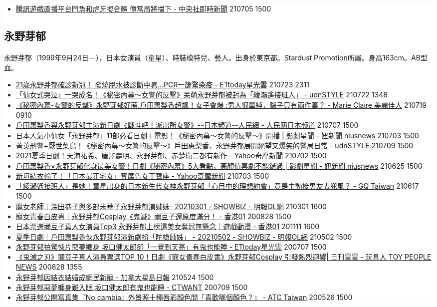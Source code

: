 - [騰訊遊戲直播平台鬥魚和虎牙擬合體 傳當局將擋下 - 中央社即時新聞](https://www.cna.com.tw/news/acn/202107050293.aspx "騰訊遊戲直播平台鬥魚和虎牙擬合體 傳當局將擋下 - 中央社即時新聞") 210705 1500

## 永野芽郁

永野芽郁（1999年9月24日－），日本女演員（童星）、時裝模特兒、藝人。出身於東京都。Stardust Promotion所屬。身高163cm。AB型血。
- [21歲永野芽郁確診新冠！ 發燒脫水被診斷中暑…PCR一篩驚染疫 - ETtoday星光雲](https://star.ettoday.net/news/2038600 "21歲永野芽郁確診新冠！ 發燒脫水被診斷中暑…PCR一篩驚染疫 - ETtoday星光雲") 210723 2311
- [「仙女式哭泣」一哭成名！《秘密內幕～女警的反擊》呆萌永野芽郁被封為「綾瀨遙接班人」 - udnSTYLE](https://style.udn.com/style/story/8065/5619568 "「仙女式哭泣」一哭成名！《秘密內幕～女警的反擊》呆萌永野芽郁被封為「綾瀨遙接班人」 - udnSTYLE") 210722 1348
- [《秘密內幕-女警的反擊》永野芽郁好萌.戶田惠梨香超颯！女子會爆 :男人很單純，腦子只有兩件事？ - Marie Claire 美麗佳人](https://www.marieclaire.com.tw/entertainment/tvshow/58850 "《秘密內幕-女警的反擊》永野芽郁好萌.戶田惠梨香超颯！女子會爆 :男人很單純，腦子只有兩件事？ - Marie Claire 美麗佳人") 210719 0910
- [戶田惠梨香與永野芽郁主演新日劇《戰斗吧！派出所女警》--日本頻道--人民網 - 人民网日本频道](http://japan.people.com.cn/BIG5/n1/2021/0707/c35421-32151503.html "戶田惠梨香與永野芽郁主演新日劇《戰斗吧！派出所女警》--日本頻道--人民網 - 人民网日本频道") 210707 1500
- [日本人氣小仙女「永野芽郁」11部必看日劇＋電影！《秘密內幕～女警的反擊～》開播 | 影劇星聞 - 妞新聞 niusnews](https://www.niusnews.com/=P01taw233 "日本人氣小仙女「永野芽郁」11部必看日劇＋電影！《秘密內幕～女警的反擊～》開播 | 影劇星聞 - 妞新聞 niusnews") 210703 1500
- [菁英刑警+厭世菜鳥！《秘密內幕～女警的反擊～》戶田惠梨香、永野芽郁展開絕望又爆笑的警局日常 - udnSTYLE](https://style.udn.com/style/story/121034/5590096 "菁英刑警+厭世菜鳥！《秘密內幕～女警的反擊～》戶田惠梨香、永野芽郁展開絕望又爆笑的警局日常 - udnSTYLE") 210709 1500
- [2021夏季日劇！天海祐希、唐澤壽明、永野芽郁、赤楚衛二都有新作 - Yahoo奇摩新聞](https://tw.news.yahoo.com/2021-%E5%A4%8F%E5%AD%A3%E6%97%A5%E5%8A%87%EF%BC%81%E5%A4%A9%E6%B5%B7%E7%A5%90%E5%B8%8C%E3%80%81%E5%94%90%E6%BE%A4%E5%A3%BD%E6%98%8E%E3%80%81%E6%B0%B8%E9%87%8E%E8%8A%BD%E9%83%81%E3%80%81%E8%B5%A4%E6%A5%9A%E8%A1%9B%E4%BA%8C%E9%83%BD%E6%9C%89%E6%96%B0%E4%BD%9C-100858368.html "2021夏季日劇！天海祐希、唐澤壽明、永野芽郁、赤楚衛二都有新作 - Yahoo奇摩新聞") 210702 1500
- [戶田惠梨香×永野芽郁化身最美女警！日劇《秘密內幕》5大看點，高顏值喜劇不能錯過 | 影劇星聞 - 妞新聞 niusnews](https://www.niusnews.com/=P0gkmg4g7 "戶田惠梨香×永野芽郁化身最美女警！日劇《秘密內幕》5大看點，高顏值喜劇不能錯過 | 影劇星聞 - 妞新聞 niusnews") 210625 1500
- [新垣結衣輸了！「日本最正宅女」奪廣告女王寶座 - Yahoo奇摩新聞](https://tw.news.yahoo.com/%E6%96%B0%E5%9E%A3%E7%B5%90%E8%A1%A3%E8%BC%B8%E4%BA%86-%E6%97%A5%E6%9C%AC%E6%9C%80%E6%AD%A3%E5%AE%85%E5%A5%B3-%E5%A5%AA%E5%BB%A3%E5%91%8A%E5%A5%B3%E7%8E%8B%E5%AF%B6%E5%BA%A7-085818830.html "新垣結衣輸了！「日本最正宅女」奪廣告女王寶座 - Yahoo奇摩新聞") 210703 1500
- [「綾瀨遙接班人」是她！童星出身的日本新生代女神永野芽郁「心目中的理想約會」竟是主動接男友去兜風？ - GQ Taiwan](https://www.gq.com.tw/entertainment/article/%E6%B0%B8%E9%87%8E%E8%8A%BD%E9%83%81-%E5%B0%8F%E7%B6%BE%E7%80%A8%E9%81%99 "「綾瀨遙接班人」是她！童星出身的日本新生代女神永野芽郁「心目中的理想約會」竟是主動接男友去兜風？ - GQ Taiwan") 210617 1500
- [魔女老師｜深田恭子與多部未華子永野芽郁演姊妹- 20210301 - SHOWBIZ - 明報OL網](https://ol.mingpao.com/ldy/showbiz/latest/20210301/1614584168908/%E9%AD%94%E5%A5%B3%E8%80%81%E5%B8%AB-%E6%B7%B1%E7%94%B0%E6%81%AD%E5%AD%90%E8%88%87%E5%A4%9A%E9%83%A8%E6%9C%AA%E8%8F%AF%E5%AD%90-%E6%B0%B8%E9%87%8E%E8%8A%BD%E9%83%81%E6%BC%94%E5%A7%8A%E5%A6%B9 "魔女老師｜深田恭子與多部未華子永野芽郁演姊妹- 20210301 - SHOWBIZ - 明報OL網") 210301 1600
- [寵女青春白皮書︱永野芽郁Cosplay《鬼滅》禰豆子還原度滿分！ - 香港01](https://www.hk01.com/%E9%96%8B%E7%BD%90/516199/%E5%AF%B5%E5%A5%B3%E9%9D%92%E6%98%A5%E7%99%BD%E7%9A%AE%E6%9B%B8-%E6%B0%B8%E9%87%8E%E8%8A%BD%E9%83%81cosplay-%E9%AC%BC%E6%BB%85-%E7%A6%B0%E8%B1%86%E5%AD%90-%E9%82%84%E5%8E%9F%E5%BA%A6%E6%BB%BF%E5%88%86 "寵女青春白皮書︱永野芽郁Cosplay《鬼滅》禰豆子還原度滿分！ - 香港01") 200828 1500
- [日本票選禰豆子真人女演員Top3 永野芽郁上榜這美女奪冠無懸念｜遊戲動漫 - 香港01](https://www.hk01.com/%E9%81%8A%E6%88%B2%E5%8B%95%E6%BC%AB/534768/%E9%AC%BC%E6%BB%85%E7%A6%B0%E8%B1%86%E5%AD%90%E7%9C%9F%E4%BA%BA%E5%A5%B3%E6%BC%94%E5%93%A1%E7%A5%A8%E9%81%B8top3-%E6%B0%B8%E9%87%8E%E8%8A%BD%E9%83%81%E4%B8%8A%E6%A6%9C-%E9%80%99%E7%BE%8E%E5%A5%B3%E5%A5%AA%E5%86%A0%E7%84%A1%E6%87%B8%E5%BF%B5 "日本票選禰豆子真人女演員Top3 永野芽郁上榜這美女奪冠無懸念｜遊戲動漫 - 香港01") 201111 1600
- [夏季日劇︱戶田惠梨香伙永野芽郁演新劇扮「陀槍師姊」 - 20210502 - SHOWBIZ - 明報OL網](https://ol.mingpao.com/ldy/showbiz/latest/20210502/1619947742289/%E5%A4%8F%E5%AD%A3%E6%97%A5%E5%8A%87-%E6%88%B6%E7%94%B0%E6%83%A0%E6%A2%A8%E9%A6%99%E4%BC%99%E6%B0%B8%E9%87%8E%E8%8A%BD%E9%83%81%E6%BC%94%E6%96%B0%E5%8A%87%E6%89%AE%E3%80%8C%E9%99%80%E6%A7%8D%E5%B8%AB%E5%A7%8A%E3%80%8D "夏季日劇︱戶田惠梨香伙永野芽郁演新劇扮「陀槍師姊」 - 20210502 - SHOWBIZ - 明報OL網") 210502 1500
- [永野芽郁拍驚悚片惡夢纏身 坂口健太郎卻「一覺到天亮」有鬼也能睡 - ETtoday星光雲](https://star.ettoday.net/news/1755073 "永野芽郁拍驚悚片惡夢纏身 坂口健太郎卻「一覺到天亮」有鬼也能睡 - ETtoday星光雲") 200707 1500
- [《鬼滅之刃》禰豆子真人演員票選TOP 10！日劇《寵女青春白皮書》永野芽郁Cosplay 引發熱烈迴響| 日刊電電 - 玩具人 TOY PEOPLE NEWS](https://www.toy-people.com/?p=55219 "《鬼滅之刃》禰豆子真人演員票選TOP 10！日劇《寵女青春白皮書》永野芽郁Cosplay 引發熱烈迴響| 日刊電電 - 玩具人 TOY PEOPLE NEWS") 200828 1355
- [永野芽郁因結衣結婚成網民新寵 - 加拿大星島日報](https://www.singtao.ca/4958145/2021-05-24/post-%E6%B0%B8%E9%87%8E%E8%8A%BD%E9%83%81%E5%9B%A0%E7%B5%90%E8%A1%A3%E7%B5%90%E5%A9%9A%E6%88%90%E7%B6%B2%E6%B0%91%E6%96%B0%E5%AF%B5/ "永野芽郁因結衣結婚成網民新寵 - 加拿大星島日報") 210524 1500
- [永野芽郁惡夢纏身難入眠 坂口健太郎有鬼也能睡 - CTWANT](https://www.ctwant.com/article/61022 "永野芽郁惡夢纏身難入眠 坂口健太郎有鬼也能睡 - CTWANT") 200709 1500
- [永野芽郁公開寫真集『No cambia』外景照十種唇彩顏色問「喜歡哪個顏色？」 - ATC Taiwan](https://atctwn.com/2020/05/26/47034/ "永野芽郁公開寫真集『No cambia』外景照十種唇彩顏色問「喜歡哪個顏色？」 - ATC Taiwan") 200526 1500